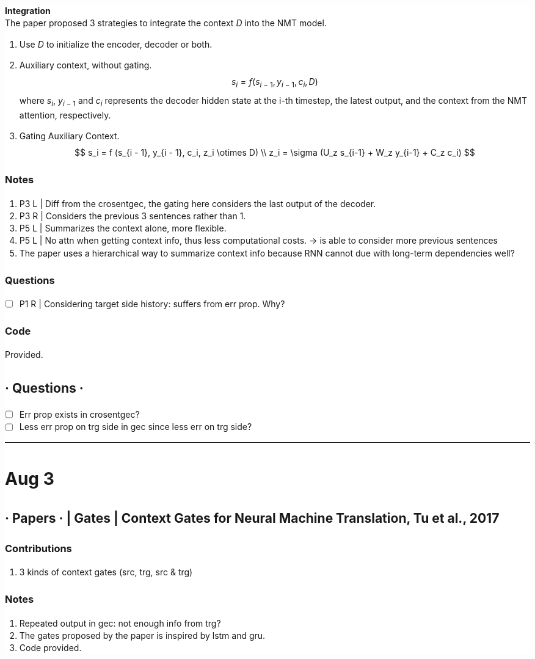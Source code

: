 **Integration**  
The paper proposed 3 strategies to integrate the context $D$ into the NMT model.
1. Use $D$ to initialize the encoder, decoder or both.

2. Auxiliary context, without gating.
$$
s_i = f (s_{i - 1}, y_{i - 1}, c_i, D)
$$
where $s_i$, $y_{i - 1}$ and $c_i$ represents the decoder hidden state at the i-th timestep, the latest output, and the context from the NMT attention, respectively.

3. Gating Auxiliary Context.
$$
s_i = f (s_{i - 1}, y_{i - 1}, c_i, z_i \otimes D) \\
z_i = \sigma (U_z s_{i-1} + W_z y_{i-1} + C_z c_i)
$$

### Notes
1. P3 L | Diff from the crosentgec, the gating here considers the last output of the decoder.  
2. P3 R | Considers the previous 3 sentences rather than 1.  
3. P5 L | Summarizes the context alone, more flexible.  
4. P5 L | No attn when getting context info, thus less computational costs. -> is able to consider more previous sentences  
5. The paper uses a hierarchical way to summarize context info because RNN cannot due with long-term dependencies well?

### Questions
- [ ] P1 R | Considering target side history: suffers from err prop. Why?

### Code
Provided.

## · Questions ·
- [ ] Err prop exists in crosentgec?
- [ ] Less err prop on trg side in gec since less err on trg side?

---

# Aug 3
## · Papers · | Gates | Context Gates for Neural Machine Translation, Tu et al., 2017  
### Contributions
1. 3 kinds of context gates (src, trg, src & trg)

### Notes
1. Repeated output in gec: not enough info from trg?
2. The gates proposed by the paper is inspired by lstm and gru.
3. Code provided.
